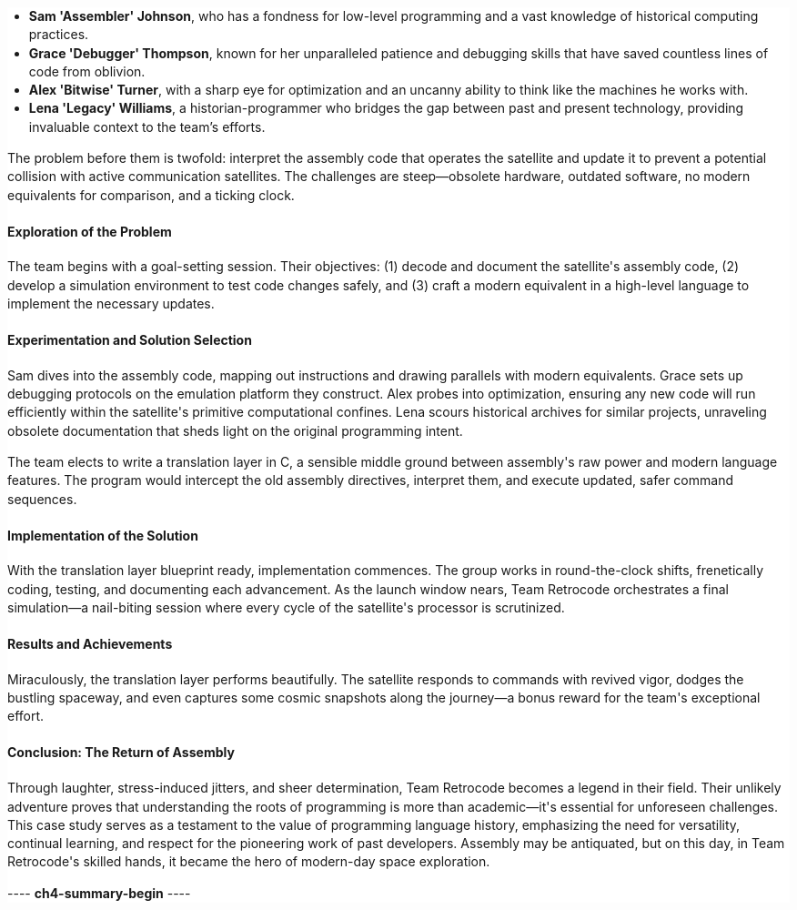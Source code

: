 - **Sam 'Assembler' Johnson**, who has a fondness for low-level programming and a vast knowledge of historical computing practices. 
- **Grace 'Debugger' Thompson**, known for her unparalleled patience and debugging skills that have saved countless lines of code from oblivion.
- **Alex 'Bitwise' Turner**, with a sharp eye for optimization and an uncanny ability to think like the machines he works with.
- **Lena 'Legacy' Williams**, a historian-programmer who bridges the gap between past and present technology, providing invaluable context to the team’s efforts.

The problem before them is twofold: interpret the assembly code that operates the satellite and update it to prevent a potential collision with active communication satellites. The challenges are steep—obsolete hardware, outdated software, no modern equivalents for comparison, and a ticking clock.

#### Exploration of the Problem

The team begins with a goal-setting session. Their objectives: (1) decode and document the satellite's assembly code, (2) develop a simulation environment to test code changes safely, and (3) craft a modern equivalent in a high-level language to implement the necessary updates.

#### Experimentation and Solution Selection

Sam dives into the assembly code, mapping out instructions and drawing parallels with modern equivalents. Grace sets up debugging protocols on the emulation platform they construct. Alex probes into optimization, ensuring any new code will run efficiently within the satellite's primitive computational confines. Lena scours historical archives for similar projects, unraveling obsolete documentation that sheds light on the original programming intent.

The team elects to write a translation layer in C, a sensible middle ground between assembly's raw power and modern language features. The program would intercept the old assembly directives, interpret them, and execute updated, safer command sequences.

#### Implementation of the Solution

With the translation layer blueprint ready, implementation commences. The group works in round-the-clock shifts, frenetically coding, testing, and documenting each advancement. As the launch window nears, Team Retrocode orchestrates a final simulation—a nail-biting session where every cycle of the satellite's processor is scrutinized.

#### Results and Achievements

Miraculously, the translation layer performs beautifully. The satellite responds to commands with revived vigor, dodges the bustling spaceway, and even captures some cosmic snapshots along the journey—a bonus reward for the team's exceptional effort.

#### Conclusion: The Return of Assembly

Through laughter, stress-induced jitters, and sheer determination, Team Retrocode becomes a legend in their field. Their unlikely adventure proves that understanding the roots of programming is more than academic—it's essential for unforeseen challenges. This case study serves as a testament to the value of programming language history, emphasizing the need for versatility, continual learning, and respect for the pioneering work of past developers. Assembly may be antiquated, but on this day, in Team Retrocode's skilled hands, it became the hero of modern-day space exploration.
 
---- **ch4-summary-begin** ----
 